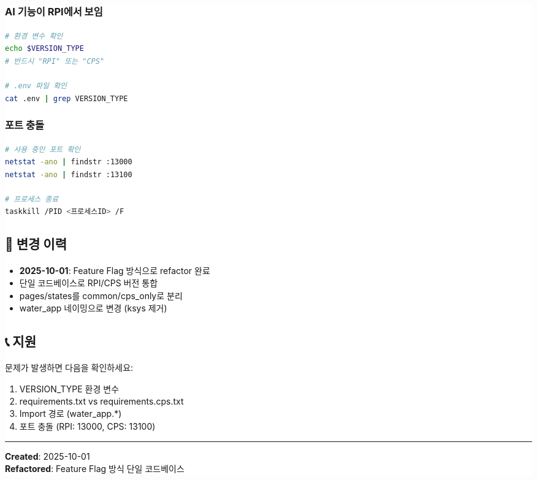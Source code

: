 ### AI 기능이 RPI에서 보임

```bash
# 환경 변수 확인
echo $VERSION_TYPE
# 반드시 "RPI" 또는 "CPS"

# .env 파일 확인
cat .env | grep VERSION_TYPE
```

### 포트 충돌

```bash
# 사용 중인 포트 확인
netstat -ano | findstr :13000
netstat -ano | findstr :13100

# 프로세스 종료
taskkill /PID <프로세스ID> /F
```

## 📝 변경 이력

- **2025-10-01**: Feature Flag 방식으로 refactor 완료
- 단일 코드베이스로 RPI/CPS 버전 통합
- pages/states를 common/cps_only로 분리
- water_app 네이밍으로 변경 (ksys 제거)

## 📞 지원

문제가 발생하면 다음을 확인하세요:
1. VERSION_TYPE 환경 변수
2. requirements.txt vs requirements.cps.txt
3. Import 경로 (water_app.*)
4. 포트 충돌 (RPI: 13000, CPS: 13100)

---
**Created**: 2025-10-01  
**Refactored**: Feature Flag 방식 단일 코드베이스
